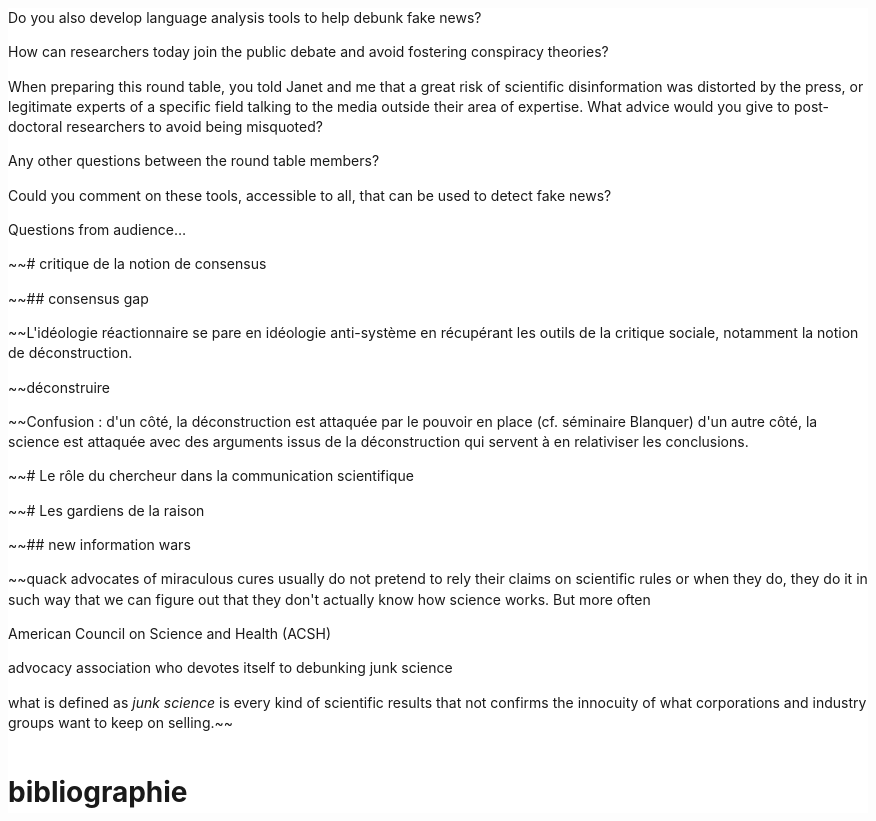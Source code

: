 Do you also develop language analysis tools to help debunk fake news? 

How can researchers today join the public debate and avoid fostering conspiracy theories?

When preparing this round table, you told Janet and me that a great risk of scientific disinformation was distorted by the press, or legitimate experts of a specific field talking to the media outside their area of expertise. What advice would you give to post-doctoral researchers to avoid being misquoted? 

  

Any other questions between the round table members?

Could you comment on these tools, accessible to all, that can be used to detect fake news?  
  

Questions from audience…



















~~# critique de la notion de consensus

~~## consensus gap

~~L'idéologie réactionnaire se pare en idéologie anti-système en récupérant les outils de la critique sociale, notamment la notion de déconstruction. 

~~déconstruire

~~Confusion : d'un côté, la déconstruction est attaquée par le pouvoir en place (cf. séminaire Blanquer)
d'un autre côté, la science est attaquée avec des arguments issus de la déconstruction qui servent à en relativiser les conclusions. 






~~# Le rôle du chercheur dans la communication scientifique



~~# Les gardiens de la raison

~~## new information wars

~~quack advocates of miraculous cures usually do not pretend to rely their claims on scientific rules or when they do, they do it in such way that we can figure out that they don't actually know how science works. 
But more often

American Council on Science and Health (ACSH)

advocacy association who devotes itself to debunking junk science


what is defined as *junk science* is every kind of scientific results that not confirms the innocuity of what corporations and industry groups want to keep on selling.~~






# bibliographie


